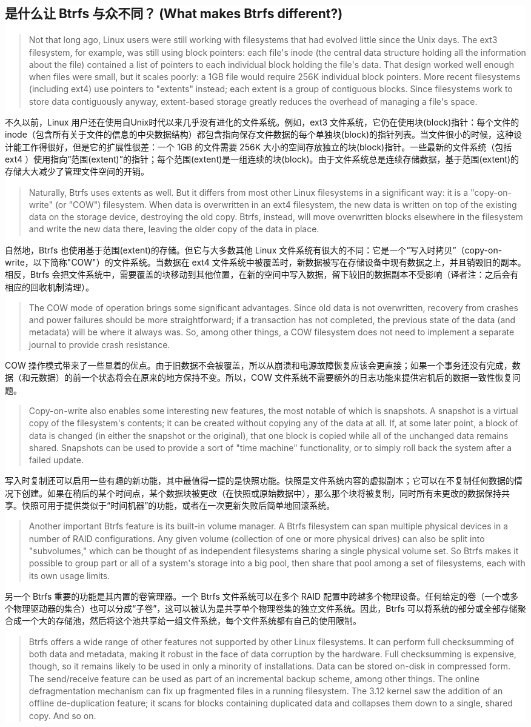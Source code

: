 ## 是什么让 Btrfs 与众不同？ (What makes Btrfs different?) 

> Not that long ago, Linux users were still working with filesystems that had evolved little since the Unix days. The ext3 filesystem, for example, was still using block pointers: each file's inode (the central data structure holding all the information about the file) contained a list of pointers to each individual block holding the file's data. That design worked well enough when files were small, but it scales poorly: a 1GB file would require 256K individual block pointers. More recent filesystems (including ext4) use pointers to "extents" instead; each extent is a group of contiguous blocks. Since filesystems work to store data contiguously anyway, extent-based storage greatly reduces the overhead of managing a file's space.

不久以前，Linux 用户还在使用自Unix时代以来几乎没有进化的文件系统。例如，ext3 文件系统，它仍在使用块(block)指针：每个文件的inode（包含所有关于文件的信息的中央数据结构）都包含指向保存文件数据的每个单独块(block)的指针列表。当文件很小的时候，这种设计能工作得很好，但是它的扩展性很差：一个 1GB 的文件需要 256K 大小的空间存放独立的块(block)指针。一些最新的文件系统（包括 ext4 ）使用指向“范围(extent)”的指针；每个范围(extent)是一组连续的块(block)。由于文件系统总是连续存储数据，基于范围(extent)的存储大大减少了管理文件空间的开销。

> Naturally, Btrfs uses extents as well. But it differs from most other Linux filesystems in a significant way: it is a "copy-on-write" (or "COW") filesystem. When data is overwritten in an ext4 filesystem, the new data is written on top of the existing data on the storage device, destroying the old copy. Btrfs, instead, will move overwritten blocks elsewhere in the filesystem and write the new data there, leaving the older copy of the data in place.

自然地，Btrfs 也使用基于范围(extent)的存储。但它与大多数其他 Linux 文件系统有很大的不同：它是一个“写入时拷贝”（copy-on-write，以下简称"COW"）的文件系统。当数据在 ext4 文件系统中被覆盖时，新数据被写在存储设备中现有数据之上，并且销毁旧的副本。相反，Btrfs 会把文件系统中，需要覆盖的块移动到其他位置，在新的空间中写入数据，留下较旧的数据副本不受影响（译者注：之后会有相应的回收机制清理）。

> The COW mode of operation brings some significant advantages. Since old data is not overwritten, recovery from crashes and power failures should be more straightforward; if a transaction has not completed, the previous state of the data (and metadata) will be where it always was. So, among other things, a COW filesystem does not need to implement a separate journal to provide crash resistance.

COW 操作模式带来了一些显着的优点。由于旧数据不会被覆盖，所以从崩溃和电源故障恢复应该会更直接；如果一个事务还没有完成，数据（和元数据）的前一个状态将会在原来的地方保持不变。所以，COW 文件系统不需要额外的日志功能来提供宕机后的数据一致性恢复问题。

> Copy-on-write also enables some interesting new features, the most notable of which is snapshots. A snapshot is a virtual copy of the filesystem's contents; it can be created without copying any of the data at all. If, at some later point, a block of data is changed (in either the snapshot or the original), that one block is copied while all of the unchanged data remains shared. Snapshots can be used to provide a sort of "time machine" functionality, or to simply roll back the system after a failed update.

写入时复制还可以启用一些有趣的新功能，其中最值得一提的是快照功能。快照是文件系统内容的虚拟副本；它可以在不复制任何数据的情况下创建。如果在稍后的某个时间点，某个数据块被更改（在快照或原始数据中），那么那个块将被复制，同时所有未更改的数据保持共享。快照可用于提供类似于“时间机器”的功能，或者在一次更新失败后简单地回滚系统。

> Another important Btrfs feature is its built-in volume manager. A Btrfs filesystem can span multiple physical devices in a number of RAID configurations. Any given volume (collection of one or more physical drives) can also be split into "subvolumes," which can be thought of as independent filesystems sharing a single physical volume set. So Btrfs makes it possible to group part or all of a system's storage into a big pool, then share that pool among a set of filesystems, each with its own usage limits.

另一个 Btrfs 重要的功能是其内置的卷管理器。一个 Btrfs 文件系统可以在多个 RAID 配置中跨越多个物理设备。任何给定的卷（一个或多个物理驱动器的集合）也可以分成“子卷”，这可以被认为是共享单个物理卷集的独立文件系统。因此，Btrfs 可以将系统的部分或全部存储聚合成一个大的存储池，然后将这个池共享给一组文件系统，每个文件系统都有自己的使用限制。

> Btrfs offers a wide range of other features not supported by other Linux filesystems. It can perform full checksumming of both data and metadata, making it robust in the face of data corruption by the hardware. Full checksumming is expensive, though, so it remains likely to be used in only a minority of installations. Data can be stored on-disk in compressed form. The send/receive feature can be used as part of an incremental backup scheme, among other things. The online defragmentation mechanism can fix up fragmented files in a running filesystem. The 3.12 kernel saw the addition of an offline de-duplication feature; it scans for blocks containing duplicated data and collapses them down to a single, shared copy. And so on.
